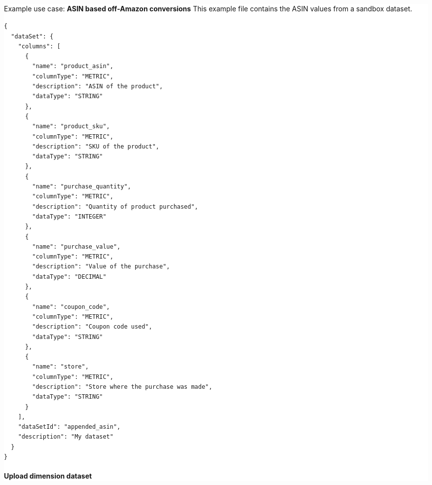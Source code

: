Example use case: **ASIN based off-Amazon conversions**
This example file contains the ASIN values from a sandbox dataset.

```
{
  "dataSet": {
    "columns": [
      {
        "name": "product_asin",
        "columnType": "METRIC",
        "description": "ASIN of the product",
        "dataType": "STRING"
      },
      {
        "name": "product_sku",
        "columnType": "METRIC",
        "description": "SKU of the product",
        "dataType": "STRING"
      },
      {
        "name": "purchase_quantity",
        "columnType": "METRIC",
        "description": "Quantity of product purchased",
        "dataType": "INTEGER"
      },
      {
        "name": "purchase_value",
        "columnType": "METRIC",
        "description": "Value of the purchase",
        "dataType": "DECIMAL"
      },
      {
        "name": "coupon_code",
        "columnType": "METRIC",
        "description": "Coupon code used",
        "dataType": "STRING"
      },
      {
        "name": "store",
        "columnType": "METRIC",
        "description": "Store where the purchase was made",
        "dataType": "STRING"
      }
    ],
    "dataSetId": "appended_asin",
    "description": "My dataset"
  }
}

```

#### Upload dimension dataset
